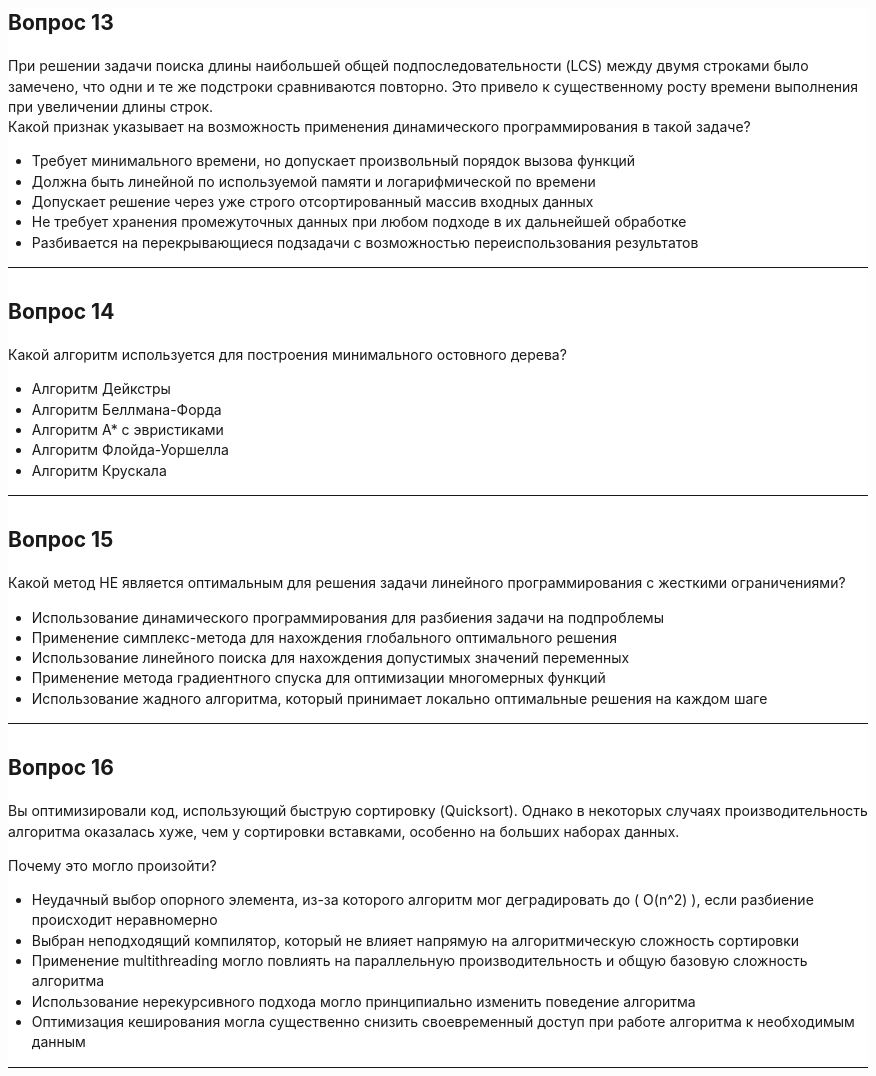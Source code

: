 ## Вопрос 13  
При решении задачи поиска длины наибольшей общей подпоследовательности (LCS) между двумя строками было замечено, что одни и те же подстроки сравниваются повторно. Это привело к существенному росту времени выполнения при увеличении длины строк.  
Какой признак указывает на возможность применения динамического программирования в такой задаче?  

- Требует минимального времени, но допускает произвольный порядок вызова функций  
- Должна быть линейной по используемой памяти и логарифмической по времени  
- Допускает решение через уже строго отсортированный массив входных данных  
- Не требует хранения промежуточных данных при любом подходе в их дальнейшей обработке  
- Разбивается на перекрывающиеся подзадачи с возможностью переиспользования результатов  

--- 

## Вопрос 14  
Какой алгоритм используется для построения минимального остовного дерева?  

- Алгоритм Дейкстры  
- Алгоритм Беллмана-Форда  
- Алгоритм А* с эвристиками  
- Алгоритм Флойда-Уоршелла  
- Алгоритм Крускала  

--- 

## Вопрос 15  
Какой метод НЕ является оптимальным для решения задачи линейного программирования с жесткими ограничениями?  

- Использование динамического программирования для разбиения задачи на подпроблемы  
- Применение симплекс-метода для нахождения глобального оптимального решения  
- Использование линейного поиска для нахождения допустимых значений переменных  
- Применение метода градиентного спуска для оптимизации многомерных функций  
- Использование жадного алгоритма, который принимает локально оптимальные решения на каждом шаге  

--- 

## Вопрос 16  
Вы оптимизировали код, использующий быструю сортировку (Quicksort). Однако в некоторых случаях производительность алгоритма оказалась хуже, чем у сортировки вставками, особенно на больших наборах данных.  

Почему это могло произойти?  

- Неудачный выбор опорного элемента, из-за которого алгоритм мог деградировать до \( O(n^2) \), если разбиение происходит неравномерно  
- Выбран неподходящий компилятор, который не влияет напрямую на алгоритмическую сложность сортировки  
- Применение multithreading могло повлиять на параллельную производительность и общую базовую сложность алгоритма  
- Использование нерекурсивного подхода могло принципиально изменить поведение алгоритма  
- Оптимизация кеширования могла существенно снизить своевременный доступ при работе алгоритма к необходимым данным  

--- 
